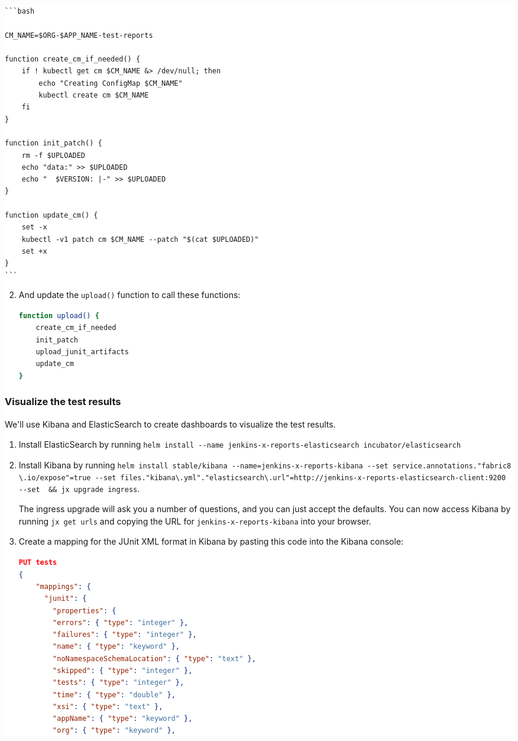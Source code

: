     ```bash

    CM_NAME=$ORG-$APP_NAME-test-reports

    function create_cm_if_needed() {
        if ! kubectl get cm $CM_NAME &> /dev/null; then
            echo "Creating ConfigMap $CM_NAME"
            kubectl create cm $CM_NAME
        fi
    }

    function init_patch() {
        rm -f $UPLOADED
        echo "data:" >> $UPLOADED
        echo "  $VERSION: |-" >> $UPLOADED
    }

    function update_cm() {
        set -x
        kubectl -v1 patch cm $CM_NAME --patch "$(cat $UPLOADED)"
        set +x
    }
    ```

2. And update the `upload()` function to call these functions:

    ```bash
    function upload() {
        create_cm_if_needed
        init_patch
        upload_junit_artifacts
        update_cm
    }
    ```

### Visualize the test results

We'll use Kibana and ElasticSearch to create dashboards to visualize the test results.

1. Install ElasticSearch by running `helm install --name jenkins-x-reports-elasticsearch incubator/elasticsearch`
2. Install Kibana by running `helm install stable/kibana --name=jenkins-x-reports-kibana --set service.annotations."fabric8\.io/expose"=true --set files."kibana\.yml"."elasticsearch\.url"=http://jenkins-x-reports-elasticsearch-client:9200 --set  && jx upgrade ingress`.

    The ingress upgrade will ask you a number of questions, and you can just accept the defaults. You can now access Kibana by running `jx get urls` and copying the URL for `jenkins-x-reports-kibana` into your browser.

3. Create a mapping for the JUnit XML format in Kibana by pasting this code into the Kibana console:

    ```json
    PUT tests
    {
        "mappings": {
          "junit": {
            "properties": {
            "errors": { "type": "integer" },
            "failures": { "type": "integer" },
            "name": { "type": "keyword" },
            "noNamespaceSchemaLocation": { "type": "text" },
            "skipped": { "type": "integer" },
            "tests": { "type": "integer" },
            "time": { "type": "double" },
            "xsi": { "type": "text" },
            "appName": { "type": "keyword" },
            "org": { "type": "keyword" },